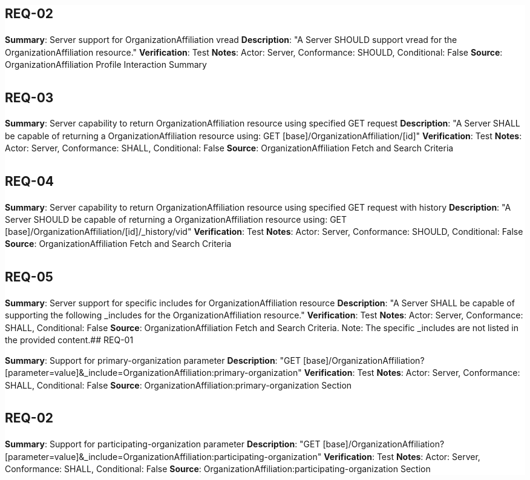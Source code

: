 ## REQ-02

**Summary**: Server support for OrganizationAffiliation vread
**Description**: "A Server SHOULD support vread for the OrganizationAffiliation resource."
**Verification**: Test
**Notes**: Actor: Server, Conformance: SHOULD, Conditional: False
**Source**: OrganizationAffiliation Profile Interaction Summary

## REQ-03

**Summary**: Server capability to return OrganizationAffiliation resource using specified GET request
**Description**: "A Server SHALL be capable of returning a OrganizationAffiliation resource using: GET [base]/OrganizationAffiliation/[id]"
**Verification**: Test
**Notes**: Actor: Server, Conformance: SHALL, Conditional: False
**Source**: OrganizationAffiliation Fetch and Search Criteria

## REQ-04

**Summary**: Server capability to return OrganizationAffiliation resource using specified GET request with history
**Description**: "A Server SHOULD be capable of returning a OrganizationAffiliation resource using: GET [base]/OrganizationAffiliation/[id]/_history/vid"
**Verification**: Test
**Notes**: Actor: Server, Conformance: SHOULD, Conditional: False
**Source**: OrganizationAffiliation Fetch and Search Criteria

## REQ-05

**Summary**: Server support for specific includes for OrganizationAffiliation resource
**Description**: "A Server SHALL be capable of supporting the following _includes for the OrganizationAffiliation resource."
**Verification**: Test
**Notes**: Actor: Server, Conformance: SHALL, Conditional: False
**Source**: OrganizationAffiliation Fetch and Search Criteria. Note: The specific _includes are not listed in the provided content.## REQ-01

**Summary**: Support for primary-organization parameter
**Description**: "GET [base]/OrganizationAffiliation?[parameter=value]&_include=OrganizationAffiliation:primary-organization"
**Verification**: Test
**Notes**: Actor: Server, Conformance: SHALL, Conditional: False
**Source**: OrganizationAffiliation:primary-organization Section

## REQ-02

**Summary**: Support for participating-organization parameter
**Description**: "GET [base]/OrganizationAffiliation?[parameter=value]&_include=OrganizationAffiliation:participating-organization"
**Verification**: Test
**Notes**: Actor: Server, Conformance: SHALL, Conditional: False
**Source**: OrganizationAffiliation:participating-organization Section

